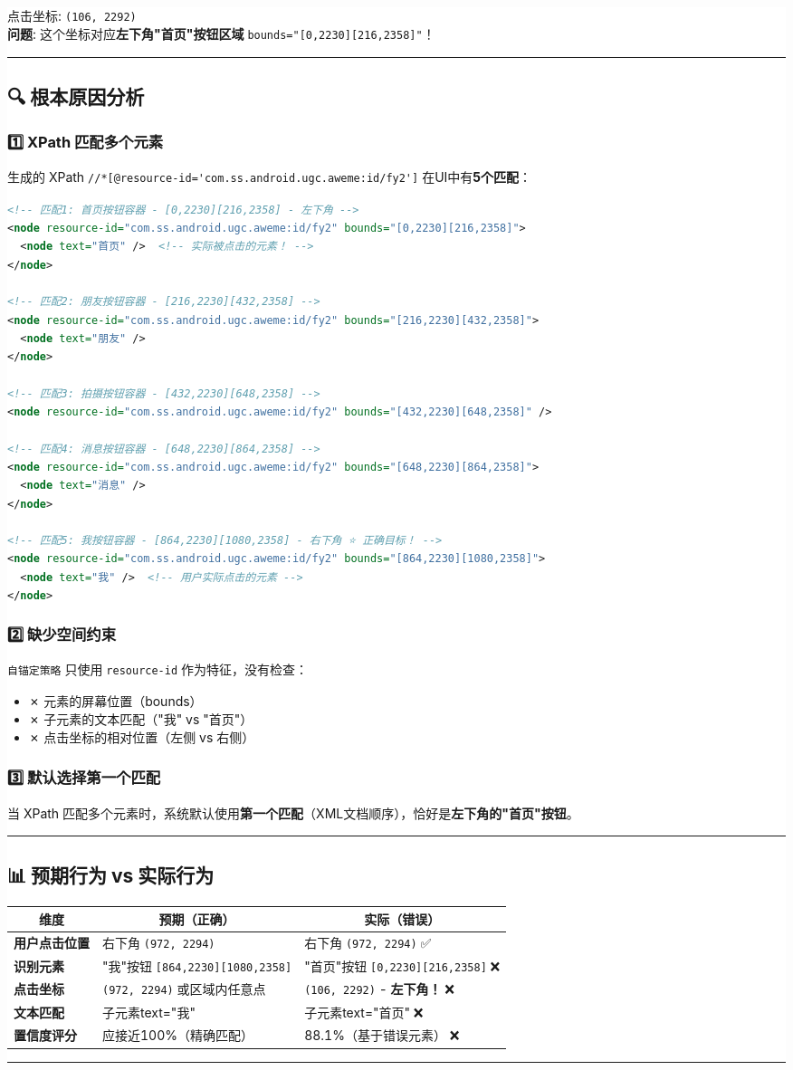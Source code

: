 点击坐标: `(106, 2292)`  
**问题**: 这个坐标对应**左下角"首页"按钮区域** `bounds="[0,2230][216,2358]"`！

---

## 🔍 根本原因分析

### 1️⃣ **XPath 匹配多个元素**
生成的 XPath `//*[@resource-id='com.ss.android.ugc.aweme:id/fy2']` 在UI中有**5个匹配**：

```xml
<!-- 匹配1: 首页按钮容器 - [0,2230][216,2358] - 左下角 -->
<node resource-id="com.ss.android.ugc.aweme:id/fy2" bounds="[0,2230][216,2358]">
  <node text="首页" />  <!-- 实际被点击的元素！ -->
</node>

<!-- 匹配2: 朋友按钮容器 - [216,2230][432,2358] -->
<node resource-id="com.ss.android.ugc.aweme:id/fy2" bounds="[216,2230][432,2358]">
  <node text="朋友" />
</node>

<!-- 匹配3: 拍摄按钮容器 - [432,2230][648,2358] -->
<node resource-id="com.ss.android.ugc.aweme:id/fy2" bounds="[432,2230][648,2358]" />

<!-- 匹配4: 消息按钮容器 - [648,2230][864,2358] -->
<node resource-id="com.ss.android.ugc.aweme:id/fy2" bounds="[648,2230][864,2358]">
  <node text="消息" />
</node>

<!-- 匹配5: 我按钮容器 - [864,2230][1080,2358] - 右下角 ⭐ 正确目标！ -->
<node resource-id="com.ss.android.ugc.aweme:id/fy2" bounds="[864,2230][1080,2358]">
  <node text="我" />  <!-- 用户实际点击的元素 -->
</node>
```

### 2️⃣ **缺少空间约束**
`自锚定策略` 只使用 `resource-id` 作为特征，没有检查：
- ✗ 元素的屏幕位置（bounds）
- ✗ 子元素的文本匹配（"我" vs "首页"）
- ✗ 点击坐标的相对位置（左侧 vs 右侧）

### 3️⃣ **默认选择第一个匹配**
当 XPath 匹配多个元素时，系统默认使用**第一个匹配**（XML文档顺序），恰好是**左下角的"首页"按钮**。

---

## 📊 预期行为 vs 实际行为

| 维度 | 预期（正确） | 实际（错误） |
|------|-------------|-------------|
| **用户点击位置** | 右下角 `(972, 2294)` | 右下角 `(972, 2294)` ✅ |
| **识别元素** | "我"按钮 `[864,2230][1080,2358]` | "首页"按钮 `[0,2230][216,2358]` ❌ |
| **点击坐标** | `(972, 2294)` 或区域内任意点 | `(106, 2292)` - **左下角！** ❌ |
| **文本匹配** | 子元素text="我" | 子元素text="首页" ❌ |
| **置信度评分** | 应接近100%（精确匹配） | 88.1%（基于错误元素） ❌ |

---